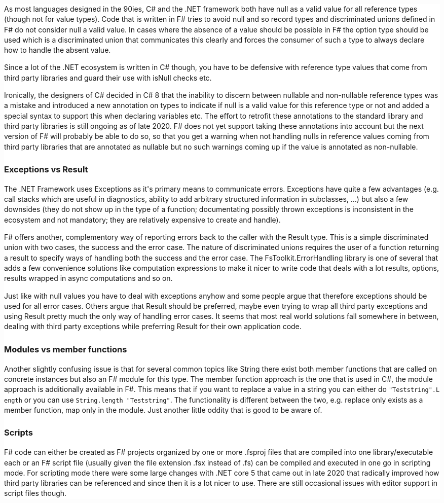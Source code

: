 As most languages designed in the 90ies, C# and the .NET framework both have null as a valid value for all reference types (though not for value types). Code that is written in F# tries to avoid null and so record types and discriminated unions defined in F# do not consider null a valid value. In cases where the absence of a value should be possible in F# the option type should be used which is a discriminated union that communicates this clearly and forces the consumer of such a type to always declare how to handle the absent value.

Since a lot of the .NET ecosystem is written in C# though, you have to be defensive with reference type values that come from third party libraries and guard their use with isNull checks etc.

Ironically, the designers of C# decided in C# 8 that the inability to discern between nullable and non-nullable reference types was a mistake and introduced a new annotation on types to indicate if null is a valid value for this reference type or not and added a special syntax to support this when declaring variables etc. The effort to retrofit these annotations to the standard library and third party libraries is still ongoing as of late 2020. F# does not yet support taking these annotations into account but the next version of F# will probably be able to do so, so that you get a warning when not handling nulls in reference values coming from third party libraries that are annotated as nullable but no such warnings coming up if the value is annotated as non-nullable.

### Exceptions vs Result

The .NET Framework uses Exceptions as it's primary means to communicate errors. Exceptions have quite a few advantages (e.g. call stacks which are useful in diagnostics, ability to add arbitrary structured information in subclasses, ...) but also a few downsides (they do not show up in the type of a function; documentating possibly thrown exceptions is inconsistent in the ecosystem and not mandatory; they are relatively expensive to create and handle).

F# offers another, complementory way of reporting errors back to the caller with the Result type. This is a simple discriminated union with two cases, the success and the error case. The nature of discriminated unions requires the user of a function returning a result to specify ways of handling both the success and the error case. The FsToolkit.ErrorHandling library is one of several that adds a few convenience solutions like computation expressions to make it nicer to write code that deals with a lot results, options, results wrapped in async computations and so on.

Just like with null values you have to deal with exceptions anyhow and some people argue that therefore exceptions should be used for all error cases. Others argue that Result should be preferred, maybe even trying to wrap all third party exceptions and using Result pretty much the only way of handling error cases. It seems that most real world solutions fall somewhere in between, dealing with third party exceptions while preferring Result for their own application code.

### Modules vs member functions

Another slightly confusing issue is that for several common topics like String there exist both member functions that are called on concrete instances but also an F# module for this type. The member function approach is the one that is used in C#, the module approach is additionally available in F#. This means that if you want to replace a value in a string you can either do `"Teststring".Length` or you can use `String.length "Teststring"`. The functionality is different between the two, e.g. replace only exists as a member function, map only in the module. Just another little oddity that is good to be aware of.

### Scripts

F# code can either be created as F# projects organized by one or more .fsproj files that are compiled into one library/executable each or an F# script file (usually given the file extension .fsx instead of .fs) can be compiled and executed in one go in scripting mode. For scripting mode there were some large changes with .NET core 5 that came out in late 2020 that radically improved how third party libraries can be referenced and since then it is a lot nicer to use. There are still occasional issues with editor support in script files though.
